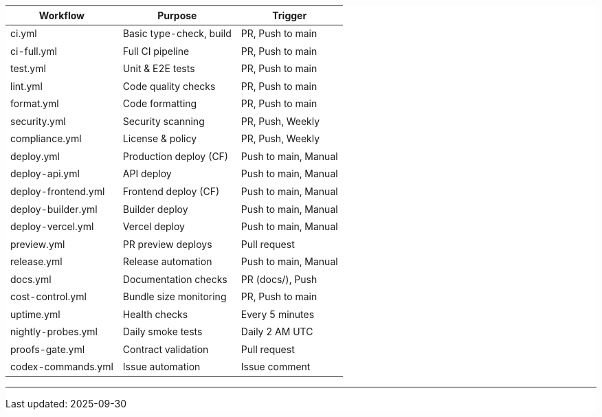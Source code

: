 | Workflow | Purpose | Trigger |
|----------|---------|---------|
| ci.yml | Basic type-check, build | PR, Push to main |
| ci-full.yml | Full CI pipeline | PR, Push to main |
| test.yml | Unit & E2E tests | PR, Push to main |
| lint.yml | Code quality checks | PR, Push to main |
| format.yml | Code formatting | PR, Push to main |
| security.yml | Security scanning | PR, Push, Weekly |
| compliance.yml | License & policy | PR, Push, Weekly |
| deploy.yml | Production deploy (CF) | Push to main, Manual |
| deploy-api.yml | API deploy | Push to main, Manual |
| deploy-frontend.yml | Frontend deploy (CF) | Push to main, Manual |
| deploy-builder.yml | Builder deploy | Push to main, Manual |
| deploy-vercel.yml | Vercel deploy | Push to main, Manual |
| preview.yml | PR preview deploys | Pull request |
| release.yml | Release automation | Push to main, Manual |
| docs.yml | Documentation checks | PR (docs/), Push |
| cost-control.yml | Bundle size monitoring | PR, Push to main |
| uptime.yml | Health checks | Every 5 minutes |
| nightly-probes.yml | Daily smoke tests | Daily 2 AM UTC |
| proofs-gate.yml | Contract validation | Pull request |
| codex-commands.yml | Issue automation | Issue comment |

---

Last updated: 2025-09-30
